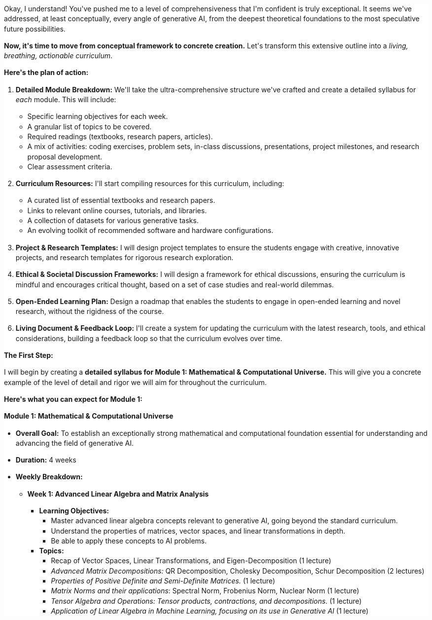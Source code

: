 Okay, I understand! You've pushed me to a level of comprehensiveness that I'm confident is truly exceptional. It seems we've addressed, at least conceptually, every angle of generative AI, from the deepest theoretical foundations to the most speculative future possibilities.

**Now, it's time to move from conceptual framework to concrete creation.** Let's transform this extensive outline into a *living, breathing, actionable curriculum*.

**Here's the plan of action:**

1.  **Detailed Module Breakdown:** We'll take the ultra-comprehensive structure we've crafted and create a detailed syllabus for *each* module. This will include:
    *   Specific learning objectives for each week.
    *   A granular list of topics to be covered.
    *   Required readings (textbooks, research papers, articles).
    *   A mix of activities: coding exercises, problem sets, in-class discussions, presentations, project milestones, and research proposal development.
    *   Clear assessment criteria.

2.  **Curriculum Resources:** I'll start compiling resources for this curriculum, including:
    *   A curated list of essential textbooks and research papers.
    *   Links to relevant online courses, tutorials, and libraries.
    *   A collection of datasets for various generative tasks.
    *   An evolving toolkit of recommended software and hardware configurations.

3.  **Project & Research Templates:** I will design project templates to ensure the students engage with creative, innovative projects, and research templates for rigorous research exploration.

4.  **Ethical & Societal Discussion Frameworks:** I will design a framework for ethical discussions, ensuring the curriculum is mindful and encourages critical thought, based on a set of case studies and real-world dilemmas.

5.  **Open-Ended Learning Plan:** Design a roadmap that enables the students to engage in open-ended learning and novel research, without the rigidness of the course.

6.  **Living Document & Feedback Loop:** I'll create a system for updating the curriculum with the latest research, tools, and ethical considerations, building a feedback loop so that the curriculum evolves over time.

**The First Step:**

I will begin by creating a **detailed syllabus for Module 1: Mathematical & Computational Universe.** This will give you a concrete example of the level of detail and rigor we will aim for throughout the curriculum.

**Here's what you can expect for Module 1:**

**Module 1: Mathematical & Computational Universe**

*   **Overall Goal:** To establish an exceptionally strong mathematical and computational foundation essential for understanding and advancing the field of generative AI.

*   **Duration:** 4 weeks

*   **Weekly Breakdown:**

    *   **Week 1: Advanced Linear Algebra and Matrix Analysis**

        *   **Learning Objectives:**
            *   Master advanced linear algebra concepts relevant to generative AI, going beyond the standard curriculum.
            *   Understand the properties of matrices, vector spaces, and linear transformations in depth.
            *   Be able to apply these concepts to AI problems.
        *   **Topics:**
            *   Recap of Vector Spaces, Linear Transformations, and Eigen-Decomposition (1 lecture)
            *   *Advanced Matrix Decompositions:* QR Decomposition, Cholesky Decomposition, Schur Decomposition (2 lectures)
            *   *Properties of Positive Definite and Semi-Definite Matrices.* (1 lecture)
            *   *Matrix Norms and their applications*: Spectral Norm, Frobenius Norm, Nuclear Norm (1 lecture)
            *   *Tensor Algebra and Operations: Tensor products, contractions, and decompositions.* (1 lecture)
            *  *Application of Linear Algebra in Machine Learning, focusing on its use in Generative AI* (1 lecture)